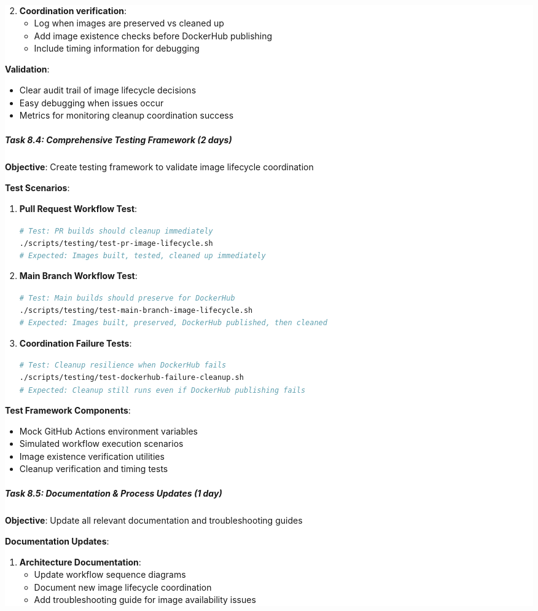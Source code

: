 2. **Coordination verification**:
    - Log when images are preserved vs cleaned up
    - Add image existence checks before DockerHub publishing
    - Include timing information for debugging

**Validation**:

- Clear audit trail of image lifecycle decisions
- Easy debugging when issues occur
- Metrics for monitoring cleanup coordination success

##### **Task 8.4: Comprehensive Testing Framework** *(2 days)*

**Objective**: Create testing framework to validate image lifecycle coordination

**Test Scenarios**:

1. **Pull Request Workflow Test**:
   ```bash
   # Test: PR builds should cleanup immediately
   ./scripts/testing/test-pr-image-lifecycle.sh
   # Expected: Images built, tested, cleaned up immediately
   ```

2. **Main Branch Workflow Test**:
   ```bash
   # Test: Main builds should preserve for DockerHub
   ./scripts/testing/test-main-branch-image-lifecycle.sh  
   # Expected: Images built, preserved, DockerHub published, then cleaned
   ```

3. **Coordination Failure Tests**:
   ```bash
   # Test: Cleanup resilience when DockerHub fails
   ./scripts/testing/test-dockerhub-failure-cleanup.sh
   # Expected: Cleanup still runs even if DockerHub publishing fails
   ```

**Test Framework Components**:

- Mock GitHub Actions environment variables
- Simulated workflow execution scenarios
- Image existence verification utilities
- Cleanup verification and timing tests

##### **Task 8.5: Documentation & Process Updates** *(1 day)*

**Objective**: Update all relevant documentation and troubleshooting guides

**Documentation Updates**:

1. **Architecture Documentation**:
    - Update workflow sequence diagrams
    - Document new image lifecycle coordination
    - Add troubleshooting guide for image availability issues
